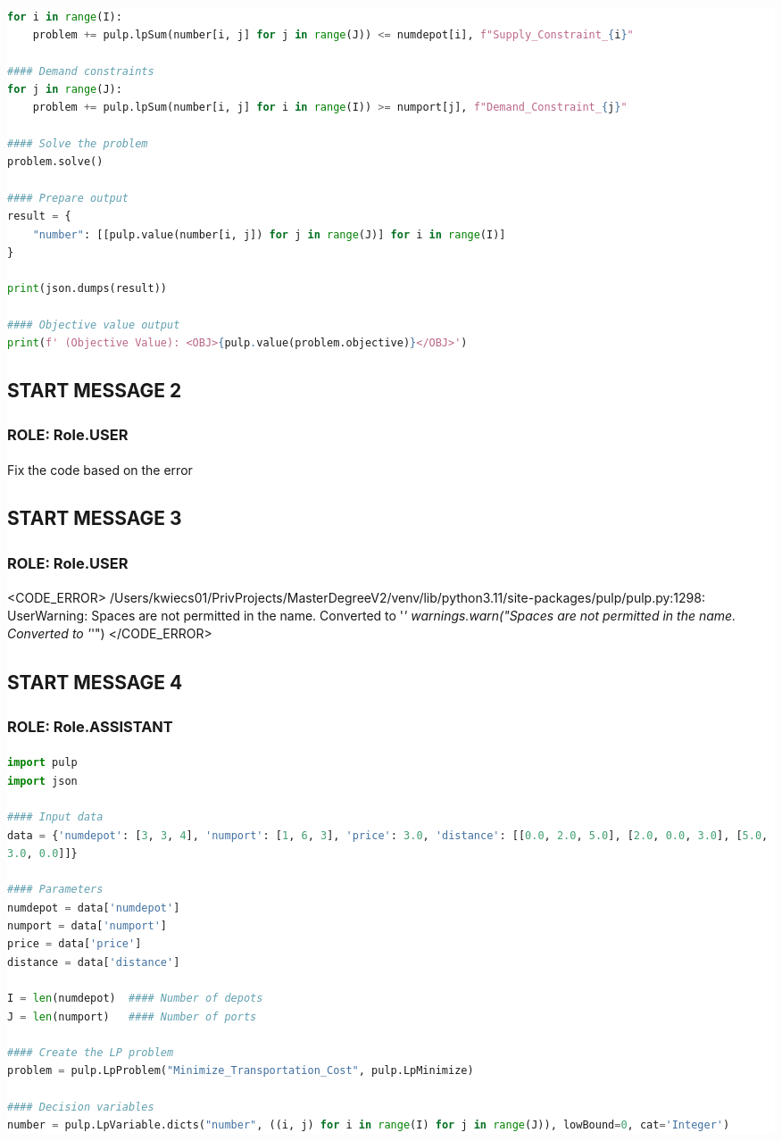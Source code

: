 ```python
for i in range(I):
    problem += pulp.lpSum(number[i, j] for j in range(J)) <= numdepot[i], f"Supply_Constraint_{i}"

#### Demand constraints
for j in range(J):
    problem += pulp.lpSum(number[i, j] for i in range(I)) >= numport[j], f"Demand_Constraint_{j}"

#### Solve the problem
problem.solve()

#### Prepare output
result = {
    "number": [[pulp.value(number[i, j]) for j in range(J)] for i in range(I)]
}

print(json.dumps(result))

#### Objective value output
print(f' (Objective Value): <OBJ>{pulp.value(problem.objective)}</OBJ>')
```

## START MESSAGE 2 
### ROLE: Role.USER
Fix the code based on the error

## START MESSAGE 3 
### ROLE: Role.USER
<CODE_ERROR>
/Users/kwiecs01/PrivProjects/MasterDegreeV2/venv/lib/python3.11/site-packages/pulp/pulp.py:1298: UserWarning: Spaces are not permitted in the name. Converted to '_'
  warnings.warn("Spaces are not permitted in the name. Converted to '_'")
</CODE_ERROR>


## START MESSAGE 4 
### ROLE: Role.ASSISTANT
```python
import pulp
import json

#### Input data
data = {'numdepot': [3, 3, 4], 'numport': [1, 6, 3], 'price': 3.0, 'distance': [[0.0, 2.0, 5.0], [2.0, 0.0, 3.0], [5.0, 3.0, 0.0]]}

#### Parameters
numdepot = data['numdepot']
numport = data['numport']
price = data['price']
distance = data['distance']

I = len(numdepot)  #### Number of depots
J = len(numport)   #### Number of ports

#### Create the LP problem
problem = pulp.LpProblem("Minimize_Transportation_Cost", pulp.LpMinimize)

#### Decision variables
number = pulp.LpVariable.dicts("number", ((i, j) for i in range(I) for j in range(J)), lowBound=0, cat='Integer')

```